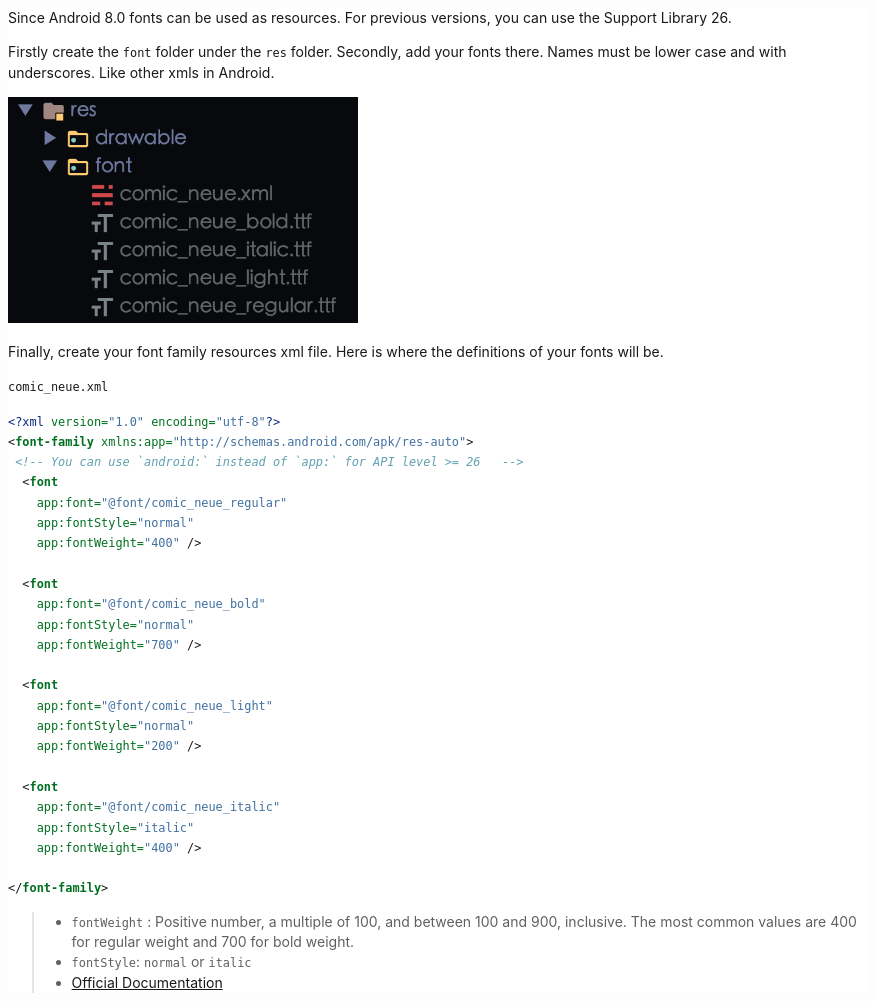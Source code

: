 Since Android 8.0 fonts can be used as resources. For previous versions, you can use the Support Library 26.  

Firstly create the `font` folder under the `res` folder. Secondly, add your fonts there. Names must be lower case and with underscores. Like other xmls in Android.

<img src="imgs/font-folder.png" alt="font-folder" width="350"/>


Finally, create your font family resources xml file. Here is where the definitions of your fonts will be.

`comic_neue.xml`
```xml
<?xml version="1.0" encoding="utf-8"?>
<font-family xmlns:app="http://schemas.android.com/apk/res-auto">
 <!-- You can use `android:` instead of `app:` for API level >= 26   -->
  <font
    app:font="@font/comic_neue_regular" 
    app:fontStyle="normal"
    app:fontWeight="400" />

  <font
    app:font="@font/comic_neue_bold"
    app:fontStyle="normal"
    app:fontWeight="700" />

  <font
    app:font="@font/comic_neue_light"
    app:fontStyle="normal"
    app:fontWeight="200" />

  <font
    app:font="@font/comic_neue_italic"
    app:fontStyle="italic"
    app:fontWeight="400" />

</font-family>
```
> * `fontWeight` : Positive number, a multiple of 100, and between 100 and 900, inclusive. The most common values are 400 for regular weight and 700 for bold weight.
> * `fontStyle`: `normal` or `italic`     
> * [Official Documentation](https://developer.android.com/guide/topics/resources/font-resource#bundled-font)    
